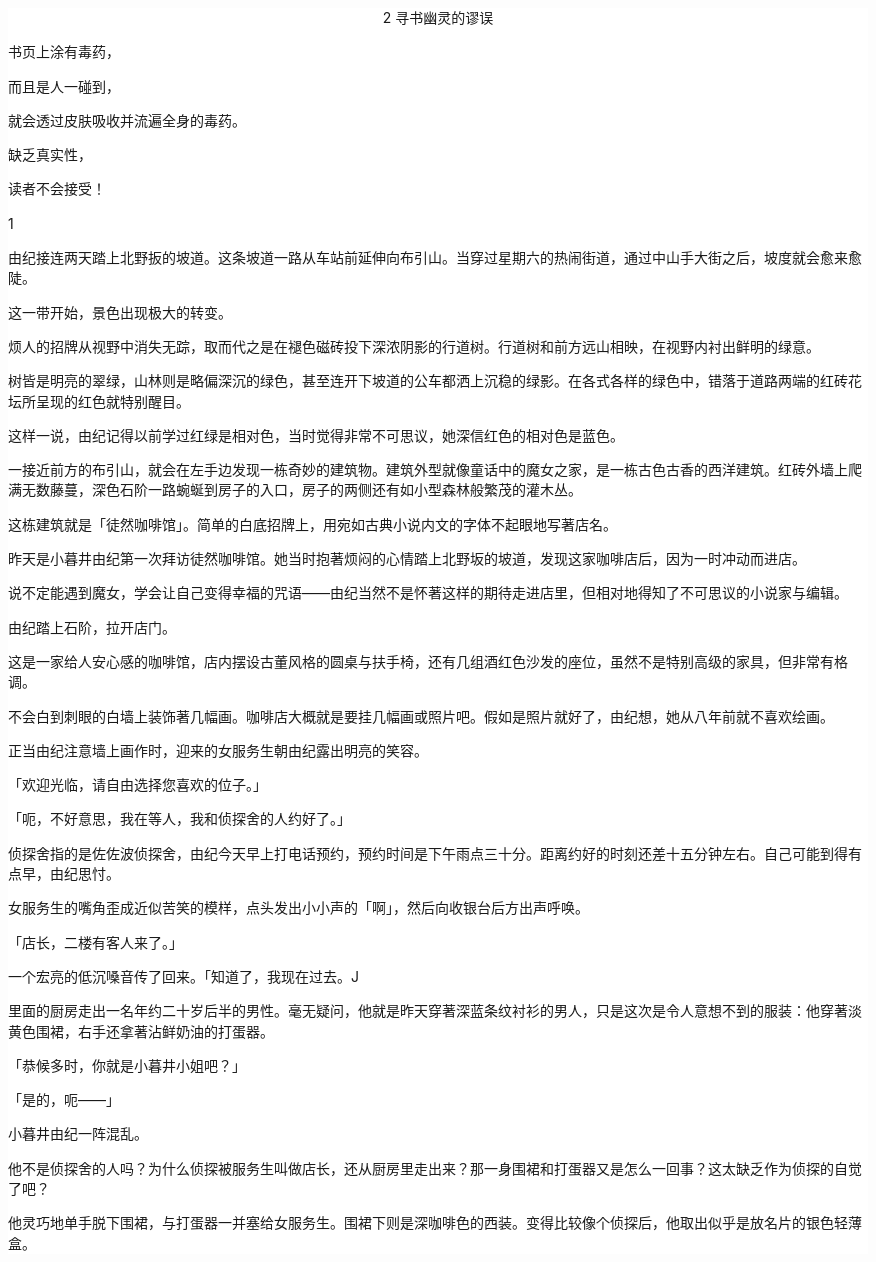 <p align="center">2 寻书幽灵的谬误</p>

书页上涂有毒药，

而且是人一碰到，

就会透过皮肤吸收并流遍全身的毒药。

缺乏真实性，

读者不会接受！

1

由纪接连两天踏上北野扳的坡道。这条坡道一路从车站前延伸向布引山。当穿过星期六的热闹街道，通过中山手大街之后，坡度就会愈来愈陡。

这一带开始，景色出现极大的转变。

烦人的招牌从视野中消失无踪，取而代之是在褪色磁砖投下深浓阴影的行道树。行道树和前方远山相映，在视野内衬出鲜明的绿意。

树皆是明亮的翠绿，山林则是略偏深沉的绿色，甚至连开下坡道的公车都洒上沉稳的绿影。在各式各样的绿色中，错落于道路两端的红砖花坛所呈现的红色就特别醒目。

这样一说，由纪记得以前学过红绿是相对色，当时觉得非常不可思议，她深信红色的相对色是蓝色。

一接近前方的布引山，就会在左手边发现一栋奇妙的建筑物。建筑外型就像童话中的魔女之家，是一栋古色古香的西洋建筑。红砖外墙上爬满无数藤蔓，深色石阶一路蜿蜒到房子的入口，房子的两侧还有如小型森林般繁茂的灌木丛。

这栋建筑就是「徒然咖啡馆」。简单的白底招牌上，用宛如古典小说内文的字体不起眼地写著店名。

昨天是小暮井由纪第一次拜访徒然咖啡馆。她当时抱著烦闷的心情踏上北野坂的坡道，发现这家咖啡店后，因为一时冲动而进店。

说不定能遇到魔女，学会让自己变得幸福的咒语——由纪当然不是怀著这样的期待走进店里，但相对地得知了不可思议的小说家与编辑。

由纪踏上石阶，拉开店门。

这是一家给人安心感的咖啡馆，店内摆设古董风格的圆桌与扶手椅，还有几组酒红色沙发的座位，虽然不是特别高级的家具，但非常有格调。

不会白到刺眼的白墙上装饰著几幅画。咖啡店大概就是要挂几幅画或照片吧。假如是照片就好了，由纪想，她从八年前就不喜欢绘画。

正当由纪注意墙上画作时，迎来的女服务生朝由纪露出明亮的笑容。

「欢迎光临，请自由选择您喜欢的位子。」

「呃，不好意思，我在等人，我和侦探舍的人约好了。」

侦探舍指的是佐佐波侦探舍，由纪今天早上打电话预约，预约时间是下午雨点三十分。距离约好的时刻还差十五分钟左右。自己可能到得有点早，由纪思忖。

女服务生的嘴角歪成近似苦笑的模样，点头发出小小声的「啊」，然后向收银台后方出声呼唤。

「店长，二楼有客人来了。」

一个宏亮的低沉嗓音传了回来。「知道了，我现在过去。J

里面的厨房走出一名年约二十岁后半的男性。毫无疑问，他就是昨天穿著深蓝条纹衬衫的男人，只是这次是令人意想不到的服装：他穿著淡黄色围裙，右手还拿著沾鲜奶油的打蛋器。

「恭候多时，你就是小暮井小姐吧？」

「是的，呃——」

小暮井由纪一阵混乱。

他不是侦探舍的人吗？为什么侦探被服务生叫做店长，还从厨房里走出来？那一身围裙和打蛋器又是怎么一回事？这太缺乏作为侦探的自觉了吧？

他灵巧地单手脱下围裙，与打蛋器一并塞给女服务生。围裙下则是深咖啡色的西装。变得比较像个侦探后，他取出似乎是放名片的银色轻薄盒。
